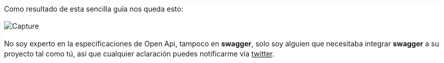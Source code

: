 Como resultado de esta sencilla guía nos queda esto: 

![Capture](https://i.ibb.co/HLSjJQ1/Capture.png) 



No soy experto en la especificaciones de Open Api,  tampoco en **swagger**, solo soy alguien que necesitaba integrar **swagger** a su proyecto tal como tú, así que cualquier  aclaración puedes notificarme vía [twitter](https://twitter.com/BurdierLuis).

 



































